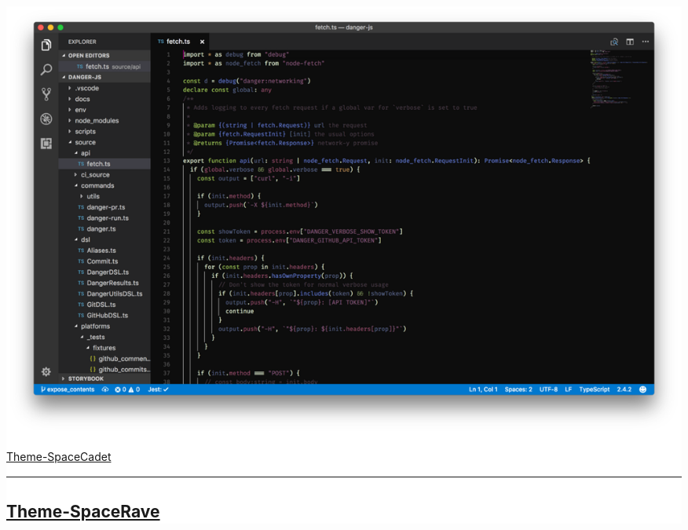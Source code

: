 [![SpaceCadet](/assets/img/vscode/775/SpaceCadet.png)](/assets/img/vscode/775/SpaceCadet.png)

<a class="bth btn-danger btn-block text-white text-center" href="https://marketplace.visualstudio.com/items?itemName=gerane.Theme-SpaceCadet">Theme-SpaceCadet</a>

---


## [Theme-SpaceRave](https://marketplace.visualstudio.com/items?itemName=gerane.Theme-SpaceRave)